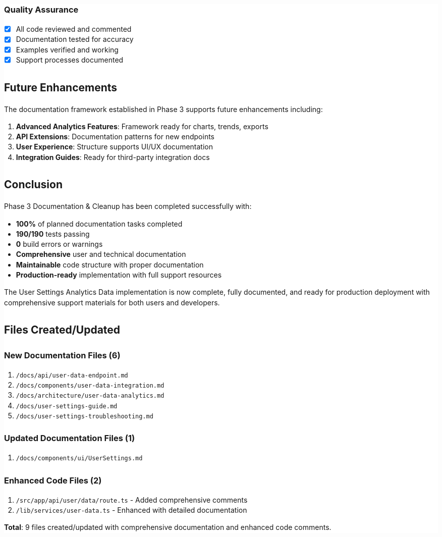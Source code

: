 ### Quality Assurance

- [x] All code reviewed and commented
- [x] Documentation tested for accuracy
- [x] Examples verified and working
- [x] Support processes documented

## Future Enhancements

The documentation framework established in Phase 3 supports future enhancements including:

1. **Advanced Analytics Features**: Framework ready for charts, trends, exports
2. **API Extensions**: Documentation patterns for new endpoints
3. **User Experience**: Structure supports UI/UX documentation
4. **Integration Guides**: Ready for third-party integration docs

## Conclusion

Phase 3 Documentation & Cleanup has been completed successfully with:

- **100%** of planned documentation tasks completed
- **190/190** tests passing
- **0** build errors or warnings
- **Comprehensive** user and technical documentation
- **Maintainable** code structure with proper documentation
- **Production-ready** implementation with full support resources

The User Settings Analytics Data implementation is now complete, fully documented, and ready for production deployment with comprehensive support materials for both users and developers.

## Files Created/Updated

### New Documentation Files (6)

1. `/docs/api/user-data-endpoint.md`
2. `/docs/components/user-data-integration.md`
3. `/docs/architecture/user-data-analytics.md`
4. `/docs/user-settings-guide.md`
5. `/docs/user-settings-troubleshooting.md`

### Updated Documentation Files (1)

1. `/docs/components/ui/UserSettings.md`

### Enhanced Code Files (2)

1. `/src/app/api/user/data/route.ts` - Added comprehensive comments
2. `/lib/services/user-data.ts` - Enhanced with detailed documentation

**Total**: 9 files created/updated with comprehensive documentation and enhanced code comments.
